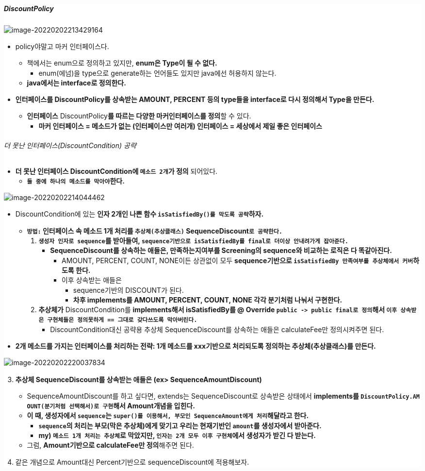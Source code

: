 



##### DiscountPolicy

![image-20220202213429164](https://raw.githubusercontent.com/is3js/screenshots/main/image-20220202213429164.png)

- policy야말고 마커 인터페이스다.
    - 책에서는 enum으로 정의하고 있지만, **enum은 Type이 될 수 없다.**
        - enum(에넘)을 type으로 generate하는 언어들도 있지만 java에선 허용하지 않는다.
    - **java에서는 interface로 정의한다.**

- **인터페이스를 DiscountPolicy를 상속받는 AMOUNT, PERCENT 등의 type들을 interface로 다시 정의해서 Type을 만든다.**
    - **인터페이스** DiscountPolicy**를 따르는 다양한 마커인터페이스를 정의**할 수 있다.
        - **마커 인터페이스 = 메소드가 없는 (인터페이스만 여러개) 인터페이스 = 세상에서 제일 좋은 인터페이스**





###### 더 못난 인터페이스(DiscountCondition) 공략

- **더 못난 인터페이스 DiscountCondition에 `메소드 2개`가 정의** 되어있다.
    - **`둘 중에 하나의 메소드를 막아야`한다.**

![image-20220202214044462](https://raw.githubusercontent.com/is3js/screenshots/main/image-20220202214044462.png)

- DiscountCondition에 있는 **인자 2개인 나쁜 함수 `isSatisfiedBy()를 막도록 공략`하자.**
    - **`방법:` 인터페이스 속 메소드 1개 처리를 `추상체(추상클래스)` SequenceDiscount`로 공략한다.`**
        1. **`생성자 인자로 sequence`를 받아들여, `sequence기반으로 isSatisfiedBy를 final로 더이상 안내려가게 잡아준다.`**
            - **SequenceDiscount를 상속하는 애들은,  만족하는지여부를 Screening의 sequence와 비교하는 로직은 다 똑같아진다.**
                - AMOUNT, PERCENT, COUNT, NONE이든 상관없이 모두 **sequence기반으로 `isSatisfiedBy 만족여부를 추상체에서 커버`하도록 한다.** 
                - 이후 상속받는 애들은
                    - sequence기반의 DISCOUNT가 된다.
                    - **차후 implements를 AMOUNT, PERCENT, COUNT, NONE 각각 분기처럼 나눠서 구현한다.**
        2. **추상체가** DiscountCondition를 **implements해서 isSatisfiedBy를 @ Override `public -> public final로 정의`해서 `이후 상속받은 구현체들은 정의못하게 == 그대로 갖다쓰도록 막아버린다.`**
            - DiscountCondition대신 공략용 추상체 SequenceDiscount를 상속하는 애들은 calculateFee만 정의시켜주면 된다.

- **2개 메소드를 가지는 인터페이스를 처리하는 전략: 1개 메소드를 xxx기반으로 처리되도록 정의하는 추상체(추상클래스)를 만든다.** 





![image-20220202220037834](https://raw.githubusercontent.com/is3js/screenshots/main/image-20220202220037834.png)

3. **추상체 SequenceDiscount를 상속받는 애들은 (ex> SequenceAmountDiscount)**
    - SequenceAmountDiscount를 하고 싶다면, extends는 SequenceDiscount로 상속받은 상태에서 **implements를 `DiscountPolicy.AMOUNT(분기처럼 선택해서)로 구현`해서 Amount개념을 입힌다.**
    - **이 때, 생성자에서 `sequence`는 `super()를 이용해서, 부모인 SequenceAmount에게 처리`해달라고 한다.**
        - **`sequence`의 처리는 부모(막은 추상체)에게 맞기고 우리는 현재기반인 `amount`를 생성자에서 받아준다.**
        - **my) `메소드 1개 처리는 추상체`로 막았지만, `인자는 2개 모두 이후 구현체`에서 생성자가 받긴 다 받는다.**
    - 그럼, **Amount기반으로 calculateFee만 정의**해주면 된다.



4. 같은 개념으로 Amount대신 Percent기반으로 sequenceDiscount에 적용해보자.
